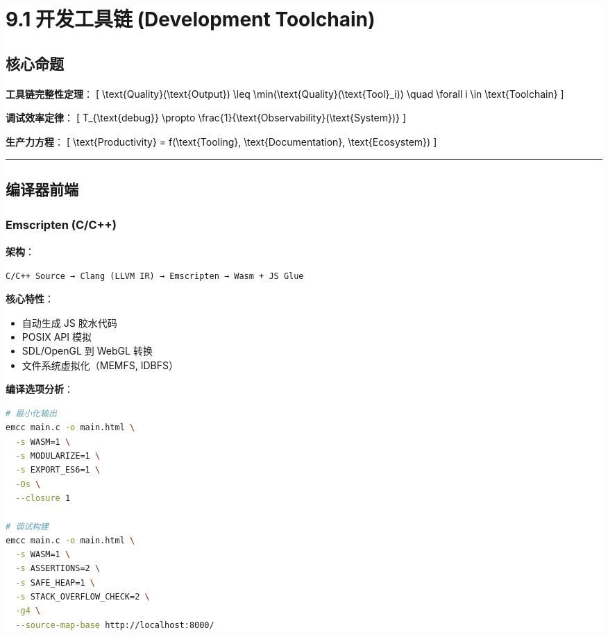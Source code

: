 # 9.1 开发工具链 (Development Toolchain)

## 核心命题

**工具链完整性定理**：
\[
\text{Quality}(\text{Output}) \leq \min(\text{Quality}(\text{Tool}_i)) \quad \forall i \in \text{Toolchain}
\]

**调试效率定律**：
\[
T_{\text{debug}} \propto \frac{1}{\text{Observability}(\text{System})}
\]

**生产力方程**：
\[
\text{Productivity} = f(\text{Tooling}, \text{Documentation}, \text{Ecosystem})
\]

---

## 编译器前端

### Emscripten (C/C++)

**架构**：

```
C/C++ Source → Clang (LLVM IR) → Emscripten → Wasm + JS Glue
```

**核心特性**：

- 自动生成 JS 胶水代码
- POSIX API 模拟
- SDL/OpenGL 到 WebGL 转换
- 文件系统虚拟化（MEMFS, IDBFS）

**编译选项分析**：

```bash
# 最小化输出
emcc main.c -o main.html \
  -s WASM=1 \
  -s MODULARIZE=1 \
  -s EXPORT_ES6=1 \
  -Os \
  --closure 1

# 调试构建
emcc main.c -o main.html \
  -s WASM=1 \
  -s ASSERTIONS=2 \
  -s SAFE_HEAP=1 \
  -s STACK_OVERFLOW_CHECK=2 \
  -g4 \
  --source-map-base http://localhost:8000/
```
